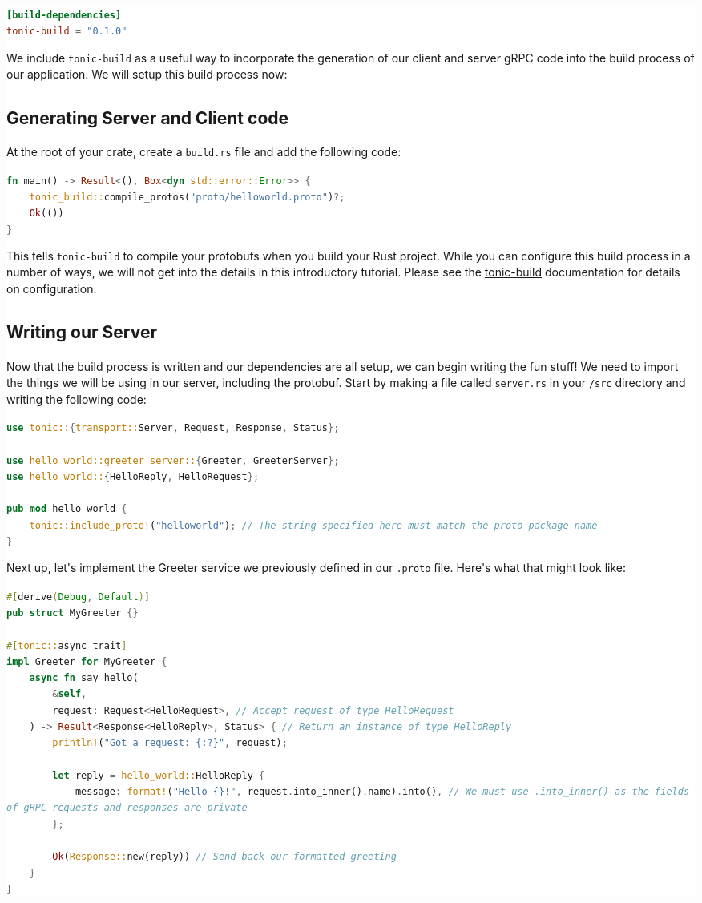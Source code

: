 ```toml
[build-dependencies]
tonic-build = "0.1.0"
```

We include `tonic-build` as a useful way to incorporate the generation of our client and server gRPC code into the build process of our application. We will setup this build process now:

## Generating Server and Client code

At the root of your crate, create a `build.rs` file and add the following code:

```rust
fn main() -> Result<(), Box<dyn std::error::Error>> {
    tonic_build::compile_protos("proto/helloworld.proto")?;
    Ok(())
}
```

This tells `tonic-build` to compile your protobufs when you build your Rust project. While you can configure this build process in a number of ways, we will not get into the details in this introductory tutorial. Please see the [tonic-build] documentation for details on configuration.

[tonic-build]: https://github.com/hyperium/tonic/blob/master/tonic-build/README.md

## Writing our Server

Now that the build process is written and our dependencies are all setup, we can begin writing the fun stuff! We need to import the things we will be using in our server, including the protobuf. Start by making a file called `server.rs` in your `/src` directory and writing the following code:

```rust
use tonic::{transport::Server, Request, Response, Status};

use hello_world::greeter_server::{Greeter, GreeterServer};
use hello_world::{HelloReply, HelloRequest};

pub mod hello_world {
    tonic::include_proto!("helloworld"); // The string specified here must match the proto package name
}
```

Next up, let's implement the Greeter service we previously defined in our `.proto` file. Here's what that might look like:

```rust
#[derive(Debug, Default)]
pub struct MyGreeter {}

#[tonic::async_trait]
impl Greeter for MyGreeter {
    async fn say_hello(
        &self,
        request: Request<HelloRequest>, // Accept request of type HelloRequest
    ) -> Result<Response<HelloReply>, Status> { // Return an instance of type HelloReply
        println!("Got a request: {:?}", request);

        let reply = hello_world::HelloReply {
            message: format!("Hello {}!", request.into_inner().name).into(), // We must use .into_inner() as the fields of gRPC requests and responses are private
        };

        Ok(Response::new(reply)) // Send back our formatted greeting
    }
}
```


[rust]: https://www.rust-lang.org/
[protocol buffers]: https://developers.google.com/protocol-buffers/docs/overview
[rustup]: https://rustup.rs
[routeguide tutorial]: https://github.com/hyperium/tonic/blob/master/examples/routeguide-tutorial.md
[bloom rpc]: https://github.com/uw-labs/bloomrpc